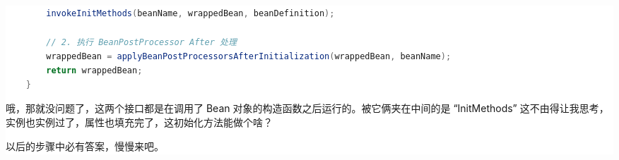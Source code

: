 ```java
        invokeInitMethods(beanName, wrappedBean, beanDefinition);

        // 2. 执行 BeanPostProcessor After 处理
        wrappedBean = applyBeanPostProcessorsAfterInitialization(wrappedBean, beanName);
        return wrappedBean;
    }
```

哦，那就没问题了，这两个接口都是在调用了 Bean 对象的构造函数之后运行的。被它俩夹在中间的是 “InitMethods” 这不由得让我思考，实例也实例过了，属性也填充完了，这初始化方法能做个啥？

以后的步骤中必有答案，慢慢来吧。 